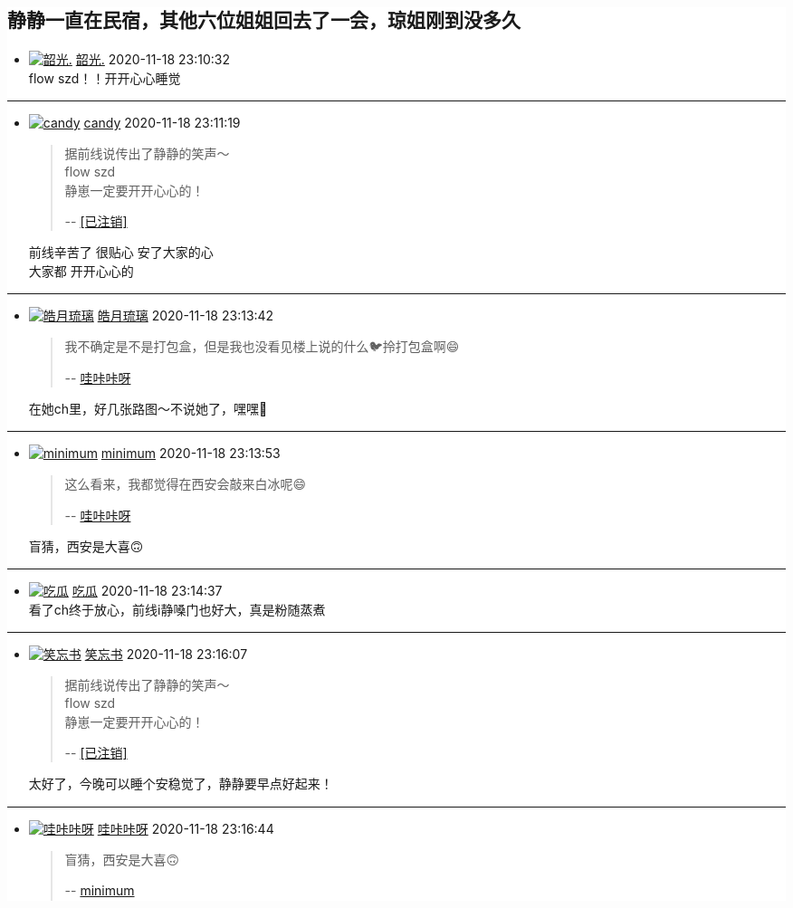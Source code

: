  静静一直在民宿，其他六位姐姐回去了一会，琼姐刚到没多久  
---
* [![韶光.](https://img9.doubanio.com/icon/u144946423-6.jpg)](https://www.douban.com/people/144946423/)    [韶光.](https://www.douban.com/people/144946423/)    2020-11-18 23:10:32  
  flow szd！！开开心心睡觉  
---
* [![candy](https://img3.doubanio.com/icon/u7219773-1.jpg)](https://www.douban.com/people/7219773/)    [candy](https://www.douban.com/people/7219773/)    2020-11-18 23:11:19  
  >据前线说传出了静静的笑声～  
  >flow szd  
  >静崽一定要开开心心的！  
  >
  >-- [[已注销]](https://www.douban.com/people/219008874/)  
  
  前线辛苦了 很贴心 安了大家的心  
  大家都 开开心心的  
---
* [![皓月琉璃](https://img2.doubanio.com/icon/u153884600-3.jpg)](https://www.douban.com/people/153884600/)    [皓月琉璃](https://www.douban.com/people/153884600/)    2020-11-18 23:13:42  
  >我不确定是不是打包盒，但是我也没看见楼上说的什么🐦拎打包盒啊😄  
  >
  >-- [哇咔咔呀](https://www.douban.com/people/213342632/)  
  
  在她ch里，好几张路图～不说她了，嘿嘿🤫  
---
* [![minimum](https://img3.doubanio.com/icon/u218236166-1.jpg)](https://www.douban.com/people/218236166/)    [minimum](https://www.douban.com/people/218236166/)    2020-11-18 23:13:53  
  >这么看来，我都觉得在西安会敲来白冰呢😄  
  >
  >-- [哇咔咔呀](https://www.douban.com/people/213342632/)  
  
  盲猜，西安是大喜🙃  
---
* [![吃瓜](https://img2.doubanio.com/icon/u219893584-2.jpg)](https://www.douban.com/people/219893584/)    [吃瓜](https://www.douban.com/people/219893584/)    2020-11-18 23:14:37  
  看了ch终于放心，前线i静嗓门也好大，真是粉随蒸煮  
---
* [![笑忘书](https://img2.doubanio.com/icon/u40401623-2.jpg)](https://www.douban.com/people/40401623/)    [笑忘书](https://www.douban.com/people/40401623/)    2020-11-18 23:16:07  
  >据前线说传出了静静的笑声～  
  >flow szd  
  >静崽一定要开开心心的！  
  >
  >-- [[已注销]](https://www.douban.com/people/219008874/)  
  
  太好了，今晚可以睡个安稳觉了，静静要早点好起来！  
---
* [![哇咔咔呀](https://img9.doubanio.com/icon/u213342632-5.jpg)](https://www.douban.com/people/213342632/)    [哇咔咔呀](https://www.douban.com/people/213342632/)    2020-11-18 23:16:44  
  >盲猜，西安是大喜🙃  
  >
  >-- [minimum](https://www.douban.com/people/218236166/)  
  